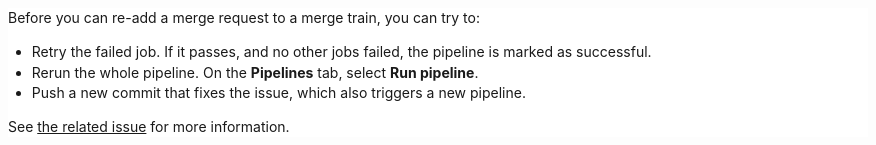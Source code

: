 Before you can re-add a merge request to a merge train, you can try to:

- Retry the failed job. If it passes, and no other jobs failed, the pipeline is marked as successful.
- Rerun the whole pipeline. On the **Pipelines** tab, select **Run pipeline**.
- Push a new commit that fixes the issue, which also triggers a new pipeline.

See [the related issue](https://gitlab.com/gitlab-org/gitlab/-/issues/35135)
for more information.
